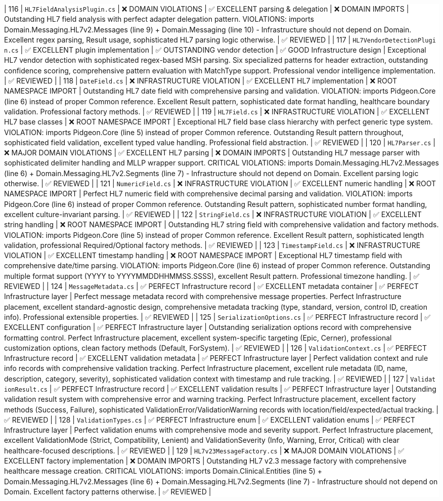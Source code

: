 | 116 | `HL7FieldAnalysisPlugin.cs` | ❌ DOMAIN VIOLATIONS | ✅ EXCELLENT parsing & delegation | ❌ DOMAIN IMPORTS | Outstanding HL7 field analysis with perfect adapter delegation pattern. VIOLATIONS: imports Domain.Messaging.HL7v2.Messages (line 9) + Domain.Messaging (line 10) - Infrastructure should not depend on Domain. Excellent regex parsing, Result<T> usage, sophisticated HL7 parsing logic otherwise. | ✅ REVIEWED |
| 117 | `HL7VendorDetectionPlugin.cs` | ✅ EXCELLENT plugin implementation | ✅ OUTSTANDING vendor detection | ✅ GOOD Infrastructure design | Exceptional HL7 vendor detection with sophisticated regex-based MSH parsing. Six specialized patterns for header extraction, outstanding confidence scoring, comprehensive pattern evaluation with MatchType support. Professional vendor intelligence implementation. | ✅ REVIEWED |
| 118 | `DateField.cs` | ❌ INFRASTRUCTURE VIOLATION | ✅ EXCELLENT HL7 implementation | ❌ ROOT NAMESPACE IMPORT | Outstanding HL7 date field with comprehensive parsing and validation. VIOLATION: imports Pidgeon.Core (line 6) instead of proper Common reference. Excellent Result<T> pattern, sophisticated date format handling, healthcare boundary validation. Professional factory methods. | ✅ REVIEWED |
| 119 | `HL7Field.cs` | ❌ INFRASTRUCTURE VIOLATION | ✅ EXCELLENT HL7 base classes | ❌ ROOT NAMESPACE IMPORT | Exceptional HL7 field base class hierarchy with perfect generic type system. VIOLATION: imports Pidgeon.Core (line 5) instead of proper Common reference. Outstanding Result<T> pattern throughout, sophisticated field validation, excellent typed value handling. Professional field abstraction. | ✅ REVIEWED |
| 120 | `HL7Parser.cs` | ❌ MAJOR DOMAIN VIOLATIONS | ✅ EXCELLENT HL7 parsing | ❌ DOMAIN IMPORTS | Outstanding HL7 message parser with sophisticated delimiter handling and MLLP wrapper support. CRITICAL VIOLATIONS: imports Domain.Messaging.HL7v2.Messages (line 6) + Domain.Messaging.HL7v2.Segments (line 7) - Infrastructure should not depend on Domain. Excellent parsing logic otherwise. | ✅ REVIEWED |
| 121 | `NumericField.cs` | ❌ INFRASTRUCTURE VIOLATION | ✅ EXCELLENT numeric handling | ❌ ROOT NAMESPACE IMPORT | Perfect HL7 numeric field with comprehensive decimal parsing and validation. VIOLATION: imports Pidgeon.Core (line 6) instead of proper Common reference. Outstanding Result<T> pattern, sophisticated number format handling, excellent culture-invariant parsing. | ✅ REVIEWED |
| 122 | `StringField.cs` | ❌ INFRASTRUCTURE VIOLATION | ✅ EXCELLENT string handling | ❌ ROOT NAMESPACE IMPORT | Outstanding HL7 string field with comprehensive validation and factory methods. VIOLATION: imports Pidgeon.Core (line 5) instead of proper Common reference. Excellent Result<T> pattern, sophisticated length validation, professional Required/Optional factory methods. | ✅ REVIEWED |
| 123 | `TimestampField.cs` | ❌ INFRASTRUCTURE VIOLATION | ✅ EXCELLENT timestamp handling | ❌ ROOT NAMESPACE IMPORT | Exceptional HL7 timestamp field with comprehensive date/time parsing. VIOLATION: imports Pidgeon.Core (line 6) instead of proper Common reference. Outstanding multiple format support (YYYY to YYYYMMDDHHMMSS.SSSS), excellent Result<T> pattern. Professional timezone handling. | ✅ REVIEWED |
| 124 | `MessageMetadata.cs` | ✅ PERFECT Infrastructure record | ✅ EXCELLENT metadata container | ✅ PERFECT Infrastructure layer | Perfect message metadata record with comprehensive message properties. Perfect Infrastructure placement, excellent standard-agnostic design, comprehensive metadata tracking (type, standard, version, control ID, creation info). Professional extensible properties. | ✅ REVIEWED |
| 125 | `SerializationOptions.cs` | ✅ PERFECT Infrastructure record | ✅ EXCELLENT configuration | ✅ PERFECT Infrastructure layer | Outstanding serialization options record with comprehensive formatting control. Perfect Infrastructure placement, excellent system-specific targeting (Epic, Cerner), professional customization options, clean factory methods (Default, ForSystem). | ✅ REVIEWED |
| 126 | `ValidationContext.cs` | ✅ PERFECT Infrastructure record | ✅ EXCELLENT validation metadata | ✅ PERFECT Infrastructure layer | Perfect validation context and rule info records with comprehensive validation tracking. Perfect Infrastructure placement, excellent rule metadata (ID, name, description, category, severity), sophisticated validation context with timestamp and rule tracking. | ✅ REVIEWED |
| 127 | `ValidationResult.cs` | ✅ PERFECT Infrastructure record | ✅ EXCELLENT validation results | ✅ PERFECT Infrastructure layer | Outstanding validation result system with comprehensive error and warning tracking. Perfect Infrastructure placement, excellent factory methods (Success, Failure), sophisticated ValidationError/ValidationWarning records with location/field/expected/actual tracking. | ✅ REVIEWED |
| 128 | `ValidationTypes.cs` | ✅ PERFECT Infrastructure enum | ✅ EXCELLENT validation enums | ✅ PERFECT Infrastructure layer | Perfect validation enums with comprehensive mode and severity support. Perfect Infrastructure placement, excellent ValidationMode (Strict, Compatibility, Lenient) and ValidationSeverity (Info, Warning, Error, Critical) with clear healthcare-focused descriptions. | ✅ REVIEWED |
| 129 | `HL7v23MessageFactory.cs` | ❌ MAJOR DOMAIN VIOLATIONS | ✅ EXCELLENT factory implementation | ❌ DOMAIN IMPORTS | Outstanding HL7 v2.3 message factory with comprehensive healthcare message creation. CRITICAL VIOLATIONS: imports Domain.Clinical.Entities (line 5) + Domain.Messaging.HL7v2.Messages (line 6) + Domain.Messaging.HL7v2.Segments (line 7) - Infrastructure should not depend on Domain. Excellent factory patterns otherwise. | ✅ REVIEWED |